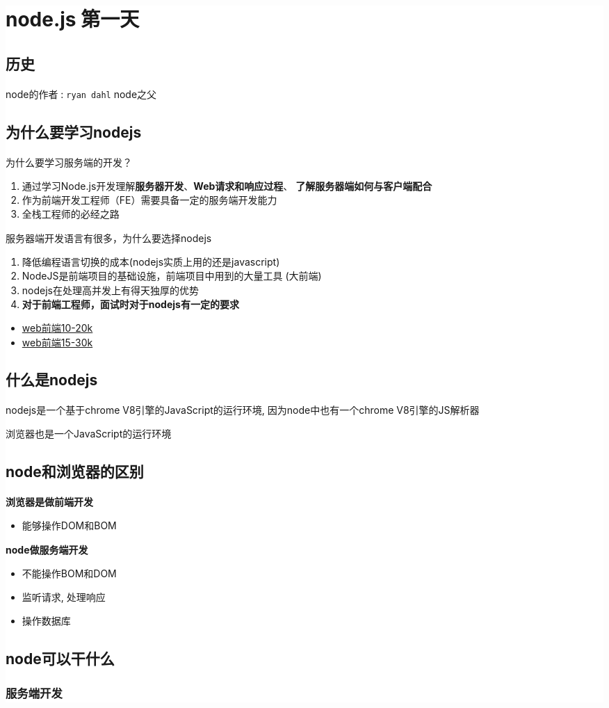# node.js 第一天

## 历史

node的作者 : `ryan dahl` 	node之父

## 为什么要学习nodejs

为什么要学习服务端的开发？

1. 通过学习Node.js开发理解**服务器开发**、**Web请求和响应过程**、 **了解服务器端如何与客户端配合**
2. 作为前端开发工程师（FE）需要具备一定的服务端开发能力
3. 全栈工程师的必经之路

服务器端开发语言有很多，为什么要选择nodejs

1. 降低编程语言切换的成本(nodejs实质上用的还是javascript)
2. NodeJS是前端项目的基础设施，前端项目中用到的大量工具 (大前端)
3. nodejs在处理高并发上有得天独厚的优势
4. **对于前端工程师，面试时对于nodejs有一定的要求**

- [web前端10-20k](https://www.zhipin.com/job_detail/d35a590c832162ed1XB42Ny-Flo~.html?ka=search_list_7)
- [web前端15-30k](https://www.zhipin.com/job_detail/fa90a3f6c28712da1XF-2dm5FVc~.html?ka=search_list_15)



## 什么是nodejs

nodejs是一个基于chrome V8引擎的JavaScript的运行环境, 因为node中也有一个chrome V8引擎的JS解析器

浏览器也是一个JavaScript的运行环境



## node和浏览器的区别

**浏览器是做前端开发**

- 能够操作DOM和BOM

**node做服务端开发**

- 不能操作BOM和DOM

- 监听请求, 处理响应
- 操作数据库



## node可以干什么

### 服务端开发
